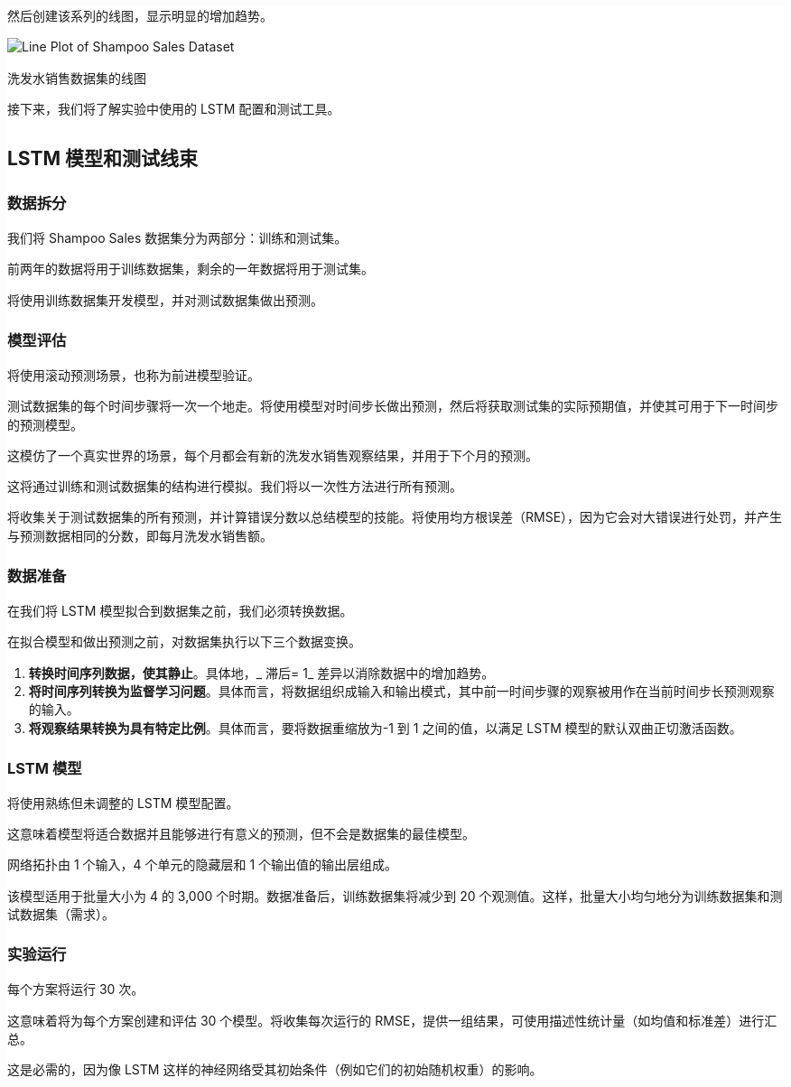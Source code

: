 然后创建该系列的线图，显示明显的增加趋势。

![Line Plot of Shampoo Sales Dataset](img/ab56d09b72803271b91fa5bd0ccc3f0f.jpg)

洗发水销售数据集的线图

接下来，我们将了解实验中使用的 LSTM 配置和测试工具。

## LSTM 模型和测试线束

### 数据拆分

我们将 Shampoo Sales 数据集分为两部分：训练和测试集。

前两年的数据将用于训练数据集，剩余的一年数据将用于测试集。

将使用训练数据集开发模型，并对测试数据集做出预测。

### 模型评估

将使用滚动预测场景，也称为前进模型验证。

测试数据集的每个时间步骤将一次一个地走。将使用模型对时间步长做出预测，然后将获取测试集的实际预期值，并使其可用于下一时间步的预测模型。

这模仿了一个真实世界的场景，每个月都会有新的洗发水销售观察结果，并用于下个月的预测。

这将通过训练和测试数据集的结构进行模拟。我们将以一次性方法进行所有预测。

将收集关于测试数据集的所有预测，并计算错误分数以总结模型的技能。将使用均方根误差（RMSE），因为它会对大错误进行处罚，并产生与预测数据相同的分数，即每月洗发水销售额。

### 数据准备

在我们将 LSTM 模型拟合到数据集之前，我们必须转换数据。

在拟合模型和做出预测之前，对数据集执行以下三个数据变换。

1.  **转换时间序列数据，使其静止**。具体地，_ 滞后= 1_ 差异以消除数据中的增加趋势。
2.  **将时间序列转换为监督学习问题**。具体而言，将数据组织成输入和输出模式，其中前一时间步骤的观察被用作在当前时间步长预测观察的输入。
3.  **将观察结果转换为具有特定比例**。具体而言，要将数据重缩放为-1 到 1 之间的值，以满足 LSTM 模型的默认双曲正切激活函数。

### LSTM 模型

将使用熟练但未调整的 LSTM 模型配置。

这意味着模型将适合数据并且能够进行有意义的预测，但不会是数据集的最佳模型。

网络拓扑由 1 个输入，4 个单元的隐藏层和 1 个输出值的输出层组成。

该模型适用于批量大小为 4 的 3,000 个时期。数据准备后，训练数据集将减少到 20 个观测值。这样，批量大小均匀地分为训练数据集和测试数据集（需求）。

### 实验运行

每个方案将运行 30 次。

这意味着将为每个方案创建和评估 30 个模型。将收集每次运行的 RMSE，提供一组结果，可使用描述性统计量（如均值和标准差）进行汇总。

这是必需的，因为像 LSTM 这样的神经网络受其初始条件（例如它们的初始随机权重）的影响。
